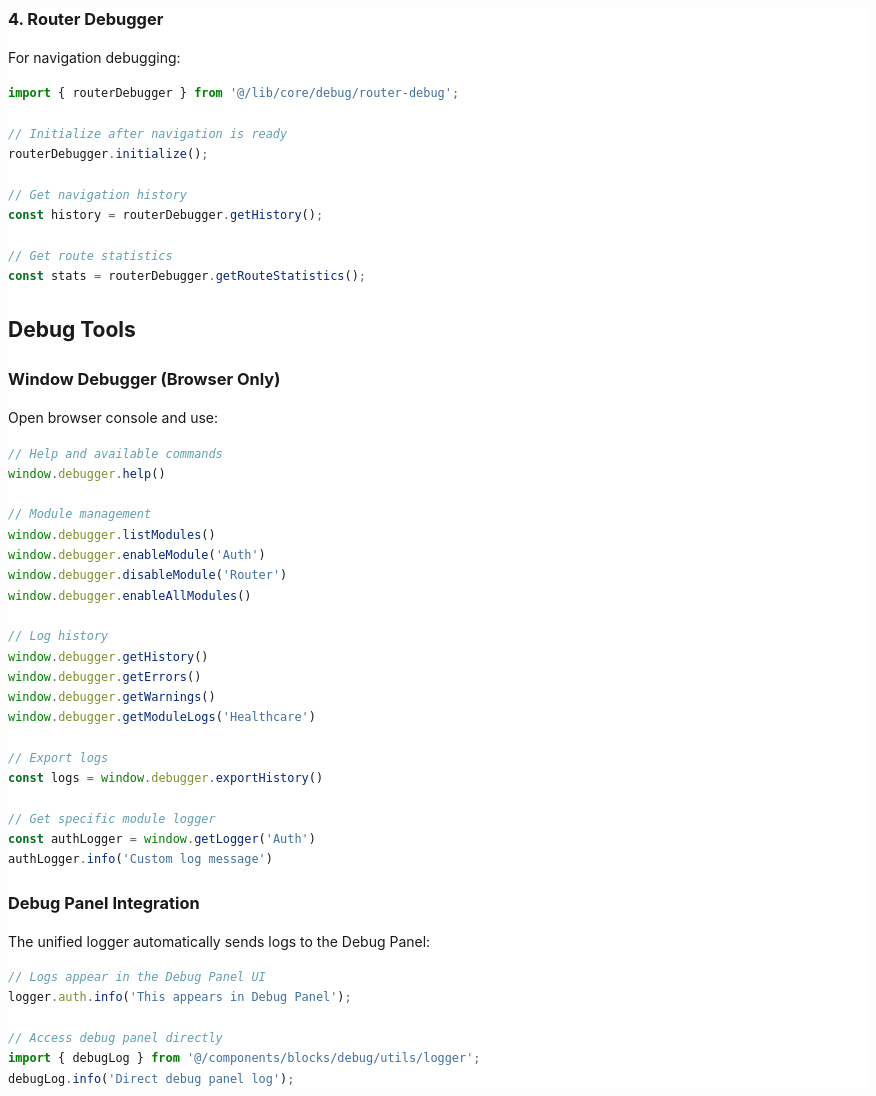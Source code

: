 ### 4. Router Debugger

For navigation debugging:

```typescript
import { routerDebugger } from '@/lib/core/debug/router-debug';

// Initialize after navigation is ready
routerDebugger.initialize();

// Get navigation history
const history = routerDebugger.getHistory();

// Get route statistics
const stats = routerDebugger.getRouteStatistics();
```

## Debug Tools

### Window Debugger (Browser Only)

Open browser console and use:

```javascript
// Help and available commands
window.debugger.help()

// Module management
window.debugger.listModules()
window.debugger.enableModule('Auth')
window.debugger.disableModule('Router')
window.debugger.enableAllModules()

// Log history
window.debugger.getHistory()
window.debugger.getErrors()
window.debugger.getWarnings()
window.debugger.getModuleLogs('Healthcare')

// Export logs
const logs = window.debugger.exportHistory()

// Get specific module logger
const authLogger = window.getLogger('Auth')
authLogger.info('Custom log message')
```

### Debug Panel Integration

The unified logger automatically sends logs to the Debug Panel:

```typescript
// Logs appear in the Debug Panel UI
logger.auth.info('This appears in Debug Panel');

// Access debug panel directly
import { debugLog } from '@/components/blocks/debug/utils/logger';
debugLog.info('Direct debug panel log');
```
